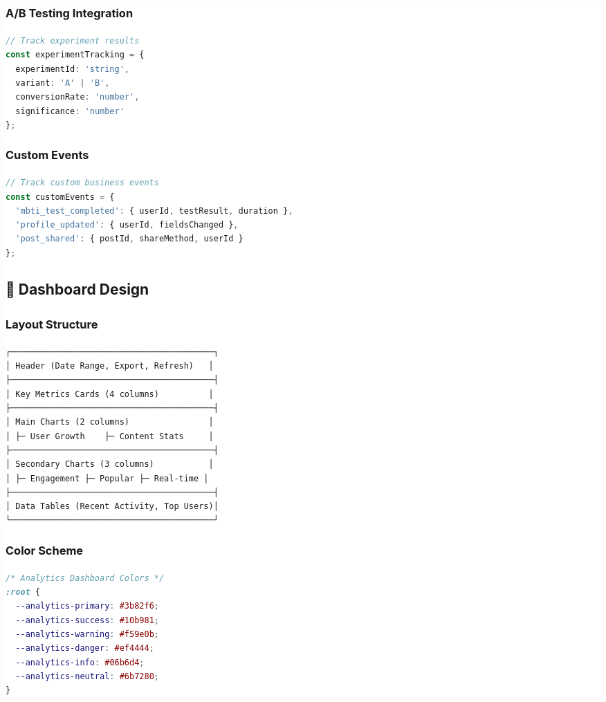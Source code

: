 ### A/B Testing Integration
```typescript
// Track experiment results
const experimentTracking = {
  experimentId: 'string',
  variant: 'A' | 'B',
  conversionRate: 'number',
  significance: 'number'
};
```

### Custom Events
```typescript
// Track custom business events
const customEvents = {
  'mbti_test_completed': { userId, testResult, duration },
  'profile_updated': { userId, fieldsChanged },
  'post_shared': { postId, shareMethod, userId }
};
```

## 🎨 Dashboard Design

### Layout Structure
```
┌─────────────────────────────────────────┐
│ Header (Date Range, Export, Refresh)   │
├─────────────────────────────────────────┤
│ Key Metrics Cards (4 columns)          │
├─────────────────────────────────────────┤
│ Main Charts (2 columns)                │
│ ├─ User Growth    ├─ Content Stats     │
├─────────────────────────────────────────┤
│ Secondary Charts (3 columns)           │
│ ├─ Engagement ├─ Popular ├─ Real-time │
├─────────────────────────────────────────┤
│ Data Tables (Recent Activity, Top Users)│
└─────────────────────────────────────────┘
```

### Color Scheme
```css
/* Analytics Dashboard Colors */
:root {
  --analytics-primary: #3b82f6;
  --analytics-success: #10b981;
  --analytics-warning: #f59e0b;
  --analytics-danger: #ef4444;
  --analytics-info: #06b6d4;
  --analytics-neutral: #6b7280;
}
```
